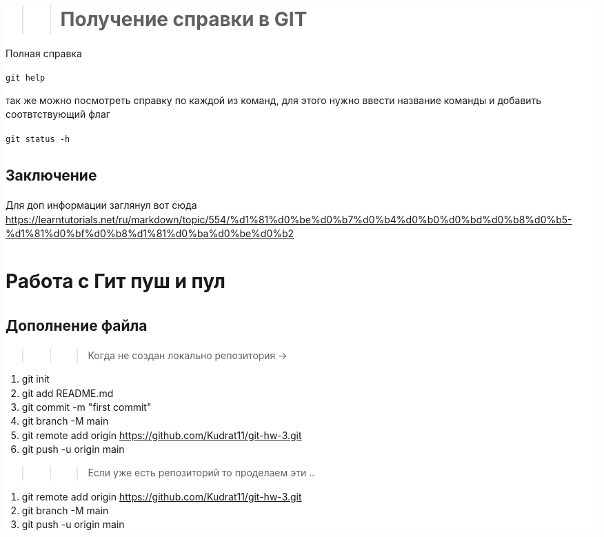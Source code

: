 
>># Получение справки в GIT
Полная справка
```
git help
```
так же можно посмотреть справку по каждой из команд, для этого нужно ввести название команды и добавить соотвтствующий флаг
```
git status -h
```


## Заключение 

Для доп информации заглянул вот сюда https://learntutorials.net/ru/markdown/topic/554/%d1%81%d0%be%d0%b7%d0%b4%d0%b0%d0%bd%d0%b8%d0%b5-%d1%81%d0%bf%d0%b8%d1%81%d0%ba%d0%be%d0%b2


# Работа с Гит пуш и пул
## Дополнение файла

>>> Когда не создан локально репозитория ->
 1. git init
 2. git add README.md
 3. git commit -m "first commit"
 4. git branch -M main
 5. git remote add origin https://github.com/Kudrat11/git-hw-3.git
 6. git push -u origin main

>>> Если уже есть репозиторий то проделаем эти ..
 1. git remote add origin https://github.com/Kudrat11/git-hw-3.git
 2. git branch -M main
 3. git push -u origin main
